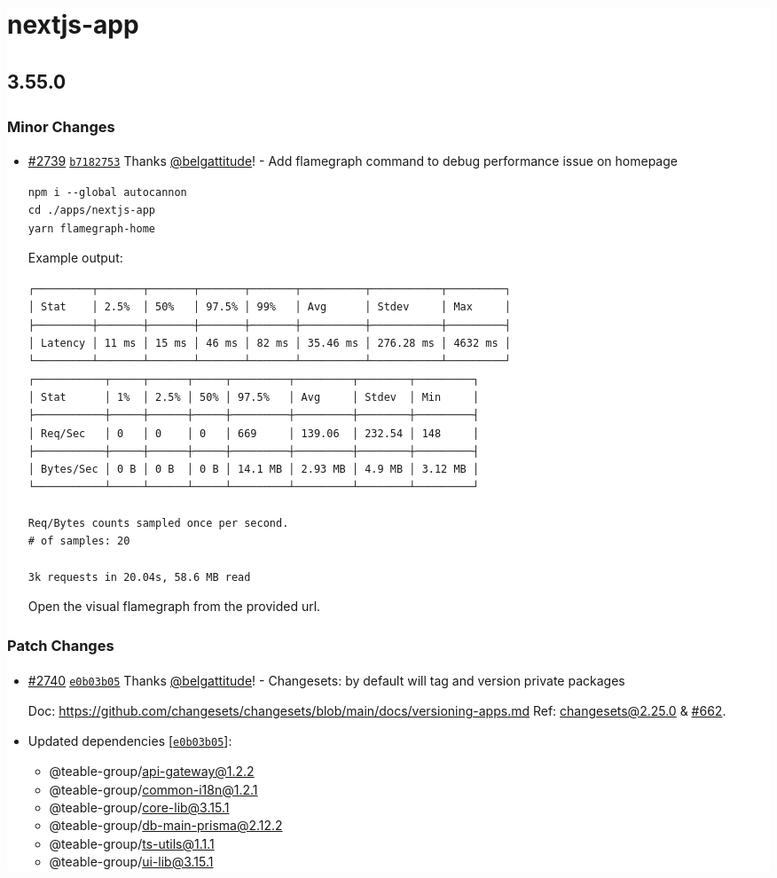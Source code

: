# nextjs-app

## 3.55.0

### Minor Changes

- [#2739](https://github.com/teable-group/teable/pull/2739) [`b7182753`](https://github.com/teable-group/teable/commit/b71827533118907feb6bc30b95bae8c5c969d9c2) Thanks [@belgattitude](https://github.com/belgattitude)! - Add flamegraph command to debug performance issue on homepage

  ```
  npm i --global autocannon
  cd ./apps/nextjs-app
  yarn flamegraph-home
  ```

  Example output:

  ```
  ┌─────────┬───────┬───────┬───────┬───────┬──────────┬───────────┬─────────┐
  │ Stat    │ 2.5%  │ 50%   │ 97.5% │ 99%   │ Avg      │ Stdev     │ Max     │
  ├─────────┼───────┼───────┼───────┼───────┼──────────┼───────────┼─────────┤
  │ Latency │ 11 ms │ 15 ms │ 46 ms │ 82 ms │ 35.46 ms │ 276.28 ms │ 4632 ms │
  └─────────┴───────┴───────┴───────┴───────┴──────────┴───────────┴─────────┘
  ┌───────────┬─────┬──────┬─────┬─────────┬─────────┬────────┬─────────┐
  │ Stat      │ 1%  │ 2.5% │ 50% │ 97.5%   │ Avg     │ Stdev  │ Min     │
  ├───────────┼─────┼──────┼─────┼─────────┼─────────┼────────┼─────────┤
  │ Req/Sec   │ 0   │ 0    │ 0   │ 669     │ 139.06  │ 232.54 │ 148     │
  ├───────────┼─────┼──────┼─────┼─────────┼─────────┼────────┼─────────┤
  │ Bytes/Sec │ 0 B │ 0 B  │ 0 B │ 14.1 MB │ 2.93 MB │ 4.9 MB │ 3.12 MB │
  └───────────┴─────┴──────┴─────┴─────────┴─────────┴────────┴─────────┘

  Req/Bytes counts sampled once per second.
  # of samples: 20

  3k requests in 20.04s, 58.6 MB read
  ```

  Open the visual flamegraph from the provided url.

### Patch Changes

- [#2740](https://github.com/teable-group/teable/pull/2740) [`e0b03b05`](https://github.com/teable-group/teable/commit/e0b03b059ea2b75272c2a86139f7ff8b0af874a9) Thanks [@belgattitude](https://github.com/belgattitude)! - Changesets: by default will tag and version private packages

  Doc: https://github.com/changesets/changesets/blob/main/docs/versioning-apps.md
  Ref: [changesets@2.25.0](https://github.com/changesets/changesets/releases/tag/%40changesets%2Fcli%402.25.0) & [#662](https://github.com/changesets/changesets/pull/662).

- Updated dependencies [[`e0b03b05`](https://github.com/teable-group/teable/commit/e0b03b059ea2b75272c2a86139f7ff8b0af874a9)]:
  - @teable-group/api-gateway@1.2.2
  - @teable-group/common-i18n@1.2.1
  - @teable-group/core-lib@3.15.1
  - @teable-group/db-main-prisma@2.12.2
  - @teable-group/ts-utils@1.1.1
  - @teable-group/ui-lib@3.15.1
